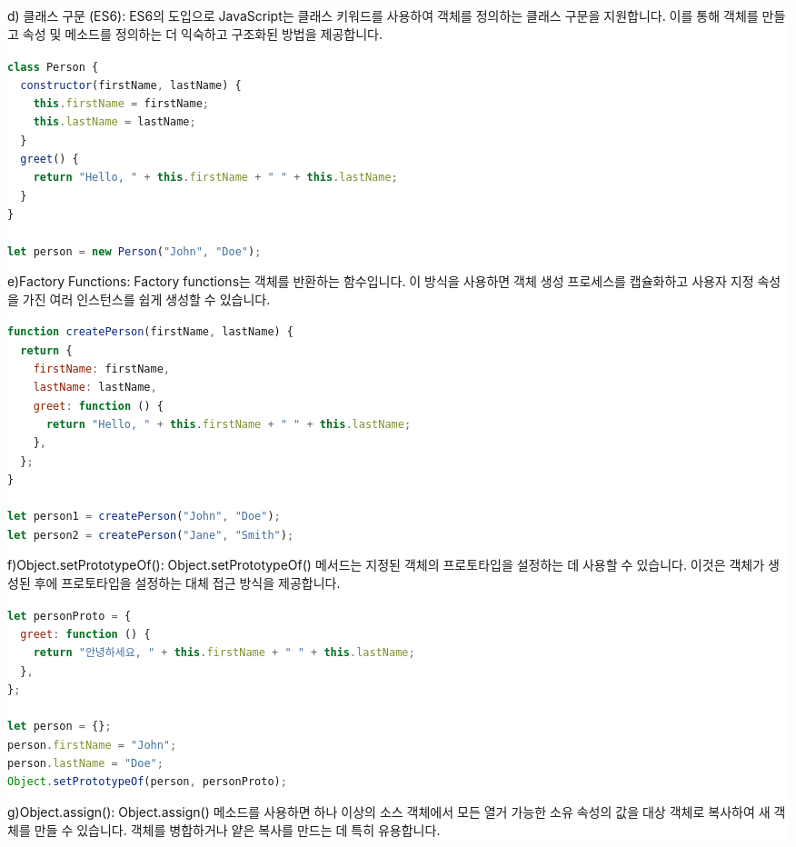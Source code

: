 d) 클래스 구문 (ES6): ES6의 도입으로 JavaScript는 클래스 키워드를 사용하여 객체를 정의하는 클래스 구문을 지원합니다. 이를 통해 객체를 만들고 속성 및 메소드를 정의하는 더 익숙하고 구조화된 방법을 제공합니다.

<div class="content-ad"></div>

```js
class Person {
  constructor(firstName, lastName) {
    this.firstName = firstName;
    this.lastName = lastName;
  }
  greet() {
    return "Hello, " + this.firstName + " " + this.lastName;
  }
}

let person = new Person("John", "Doe");
```

e)Factory Functions: Factory functions는 객체를 반환하는 함수입니다. 이 방식을 사용하면 객체 생성 프로세스를 캡슐화하고 사용자 지정 속성을 가진 여러 인스턴스를 쉽게 생성할 수 있습니다.

```js
function createPerson(firstName, lastName) {
  return {
    firstName: firstName,
    lastName: lastName,
    greet: function () {
      return "Hello, " + this.firstName + " " + this.lastName;
    },
  };
}

let person1 = createPerson("John", "Doe");
let person2 = createPerson("Jane", "Smith");
```

f)Object.setPrototypeOf(): Object.setPrototypeOf() 메서드는 지정된 객체의 프로토타입을 설정하는 데 사용할 수 있습니다. 이것은 객체가 생성된 후에 프로토타입을 설정하는 대체 접근 방식을 제공합니다.

<div class="content-ad"></div>

```js
let personProto = {
  greet: function () {
    return "안녕하세요, " + this.firstName + " " + this.lastName;
  },
};

let person = {};
person.firstName = "John";
person.lastName = "Doe";
Object.setPrototypeOf(person, personProto);
```

g)Object.assign(): Object.assign() 메소드를 사용하면 하나 이상의 소스 객체에서 모든 열거 가능한 소유 속성의 값을 대상 객체로 복사하여 새 객체를 만들 수 있습니다. 객체를 병합하거나 얕은 복사를 만드는 데 특히 유용합니다.
